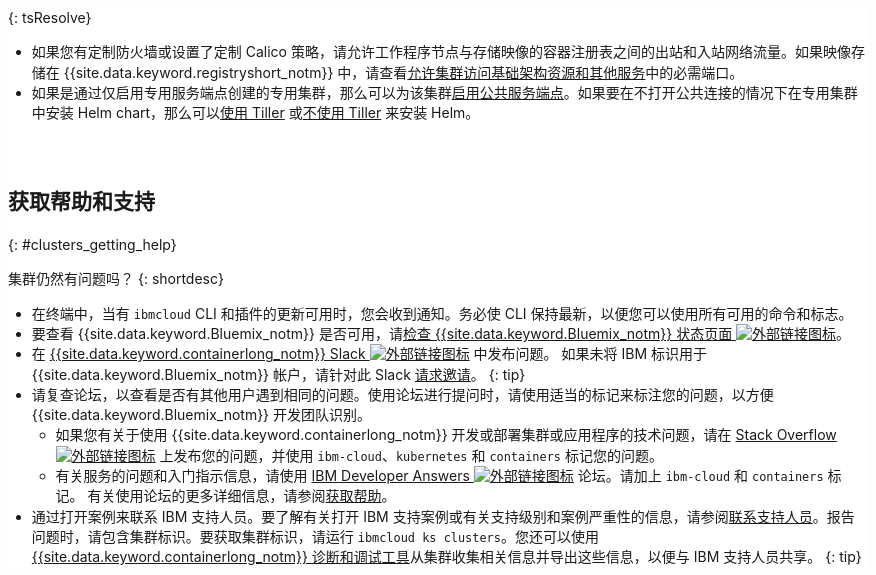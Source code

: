 {: tsResolve}
- 如果您有定制防火墙或设置了定制 Calico 策略，请允许工作程序节点与存储映像的容器注册表之间的出站和入站网络流量。如果映像存储在 {{site.data.keyword.registryshort_notm}} 中，请查看[允许集群访问基础架构资源和其他服务](/docs/containers?topic=containers-firewall#firewall_outbound)中的必需端口。
- 如果是通过仅启用专用服务端点创建的专用集群，那么可以为该集群[启用公共服务端点](/docs/containers?topic=containers-cli-plugin-kubernetes-service-cli#cs_cluster_feature_disable)。如果要在不打开公共连接的情况下在专用集群中安装 Helm chart，那么可以[使用 Tiller](/docs/containers?topic=containers-helm#private_local_tiller) 或[不使用 Tiller](/docs/containers?topic=containers-helm#private_install_without_tiller) 来安装 Helm。

<br />


## 获取帮助和支持
{: #clusters_getting_help}

集群仍然有问题吗？
{: shortdesc}

-  在终端中，当有 `ibmcloud` CLI 和插件的更新可用时，您会收到通知。务必使 CLI 保持最新，以便您可以使用所有可用的命令和标志。
-   要查看 {{site.data.keyword.Bluemix_notm}} 是否可用，请[检查 {{site.data.keyword.Bluemix_notm}} 状态页面 ![外部链接图标](../icons/launch-glyph.svg "外部链接图标")](https://cloud.ibm.com/status?selected=status)。
-   在 [{{site.data.keyword.containerlong_notm}} Slack ![外部链接图标](../icons/launch-glyph.svg "外部链接图标")](https://ibm-container-service.slack.com) 中发布问题。
    如果未将 IBM 标识用于 {{site.data.keyword.Bluemix_notm}} 帐户，请针对此 Slack [请求邀请](https://bxcs-slack-invite.mybluemix.net/)。
    {: tip}
-   请复查论坛，以查看是否有其他用户遇到相同的问题。使用论坛进行提问时，请使用适当的标记来标注您的问题，以方便 {{site.data.keyword.Bluemix_notm}} 开发团队识别。
    -   如果您有关于使用 {{site.data.keyword.containerlong_notm}} 开发或部署集群或应用程序的技术问题，请在 [Stack Overflow ![外部链接图标](../icons/launch-glyph.svg "外部链接图标")](https://stackoverflow.com/questions/tagged/ibm-cloud+containers) 上发布您的问题，并使用 `ibm-cloud`、`kubernetes` 和 `containers` 标记您的问题。
    -   有关服务的问题和入门指示信息，请使用 [IBM Developer Answers ![外部链接图标](../icons/launch-glyph.svg "外部链接图标")](https://developer.ibm.com/answers/topics/containers/?smartspace=bluemix) 论坛。请加上 `ibm-cloud` 和 `containers` 标记。
    有关使用论坛的更多详细信息，请参阅[获取帮助](/docs/get-support?topic=get-support-getting-customer-support#using-avatar)。
-   通过打开案例来联系 IBM 支持人员。要了解有关打开 IBM 支持案例或有关支持级别和案例严重性的信息，请参阅[联系支持人员](/docs/get-support?topic=get-support-getting-customer-support)。报告问题时，请包含集群标识。要获取集群标识，请运行 `ibmcloud ks clusters`。您还可以使用 [{{site.data.keyword.containerlong_notm}} 诊断和调试工具](/docs/containers?topic=containers-cs_troubleshoot#debug_utility)从集群收集相关信息并导出这些信息，以便与 IBM 支持人员共享。
{: tip}

